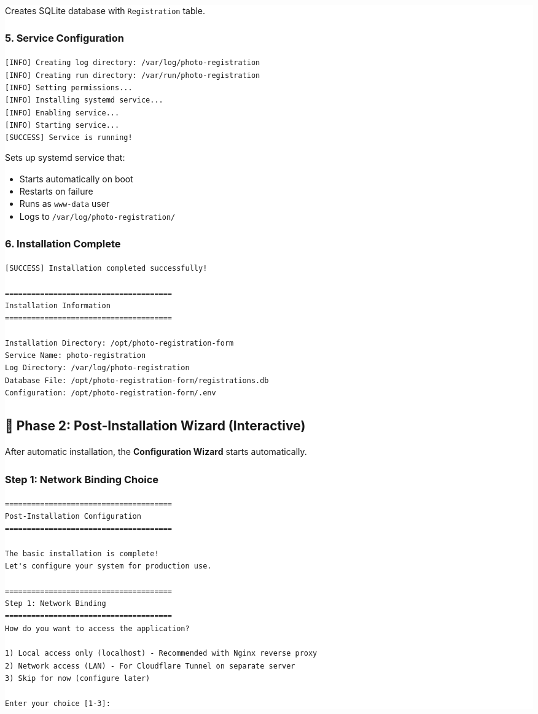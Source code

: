 Creates SQLite database with `Registration` table.

### 5. Service Configuration
```
[INFO] Creating log directory: /var/log/photo-registration
[INFO] Creating run directory: /var/run/photo-registration
[INFO] Setting permissions...
[INFO] Installing systemd service...
[INFO] Enabling service...
[INFO] Starting service...
[SUCCESS] Service is running!
```

Sets up systemd service that:
- Starts automatically on boot
- Restarts on failure
- Runs as `www-data` user
- Logs to `/var/log/photo-registration/`

### 6. Installation Complete
```
[SUCCESS] Installation completed successfully!

======================================
Installation Information
======================================

Installation Directory: /opt/photo-registration-form
Service Name: photo-registration
Log Directory: /var/log/photo-registration
Database File: /opt/photo-registration-form/registrations.db
Configuration: /opt/photo-registration-form/.env
```

## 🎯 Phase 2: Post-Installation Wizard (Interactive)

After automatic installation, the **Configuration Wizard** starts automatically.

### Step 1: Network Binding Choice

```
======================================
Post-Installation Configuration
======================================

The basic installation is complete!
Let's configure your system for production use.

======================================
Step 1: Network Binding
======================================
How do you want to access the application?

1) Local access only (localhost) - Recommended with Nginx reverse proxy
2) Network access (LAN) - For Cloudflare Tunnel on separate server
3) Skip for now (configure later)

Enter your choice [1-3]:
```
